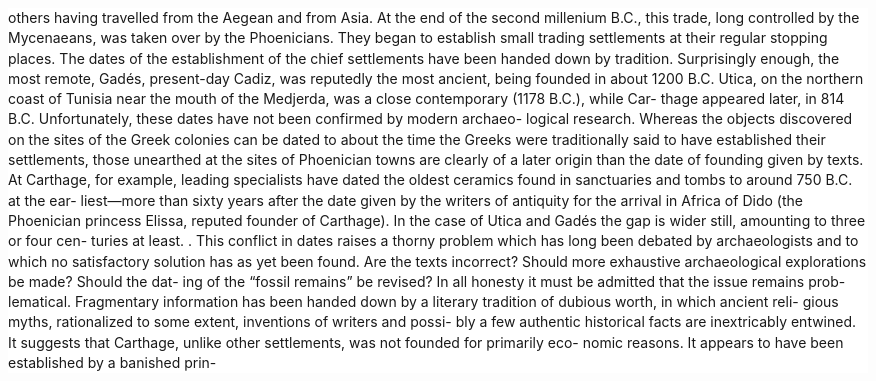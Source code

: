 others having travelled from the 
Aegean and from Asia. 
At the end of the second millenium 
B.C., this trade, long controlled by the 
Mycenaeans, was taken over by the 
Phoenicians. They began to establish 
small trading settlements at their 
regular stopping places. 
The dates of the establishment of 
the chief settlements have been 
handed down by tradition. 
Surprisingly enough, the most 
remote, Gadés, present-day Cadiz, 
was reputedly the most ancient, being 
founded in about 1200 B.C. Utica, on 
the northern coast of Tunisia near the 
mouth of the Medjerda, was a close 
contemporary (1178 B.C.), while Car- 
thage appeared later, in 814 B.C. 
Unfortunately, these dates have not 
been confirmed by modern archaeo- 
logical research. Whereas the objects 
discovered on the sites of the Greek 
colonies can be dated to about the 
time the Greeks were traditionally said 
to have established their settlements, 
those unearthed at the sites of 
Phoenician towns are clearly of a later 
origin than the date of founding given 
by texts. 
At Carthage, for example, leading 
specialists have dated the oldest 
ceramics found in sanctuaries and 
tombs to around 750 B.C. at the ear- 
liest—more than sixty years after the 
date given by the writers of antiquity 
for the arrival in Africa of Dido (the 
Phoenician princess Elissa, reputed 
founder of Carthage). In the case of 
Utica and Gadés the gap is wider 
still, amounting to three or four cen- 
turies at least. . 
This conflict in dates raises a thorny 
problem which has long been debated 
by archaeologists and to which no 
satisfactory solution has as yet been 
found. Are the texts incorrect? 
Should more exhaustive archaeological 
explorations be made? Should the dat- 
ing of the “fossil remains” be 
revised? In all honesty it must be 
admitted that the issue remains prob- 
lematical. 
Fragmentary information has been 
handed down by a literary tradition of 
dubious worth, in which ancient reli- 
gious myths, rationalized to some 
extent, inventions of writers and possi- 
bly a few authentic historical facts are 
inextricably entwined. It suggests 
that Carthage, unlike other settlements, 
was not founded for primarily eco- 
nomic reasons. It appears to have 
been established by a banished prin- 